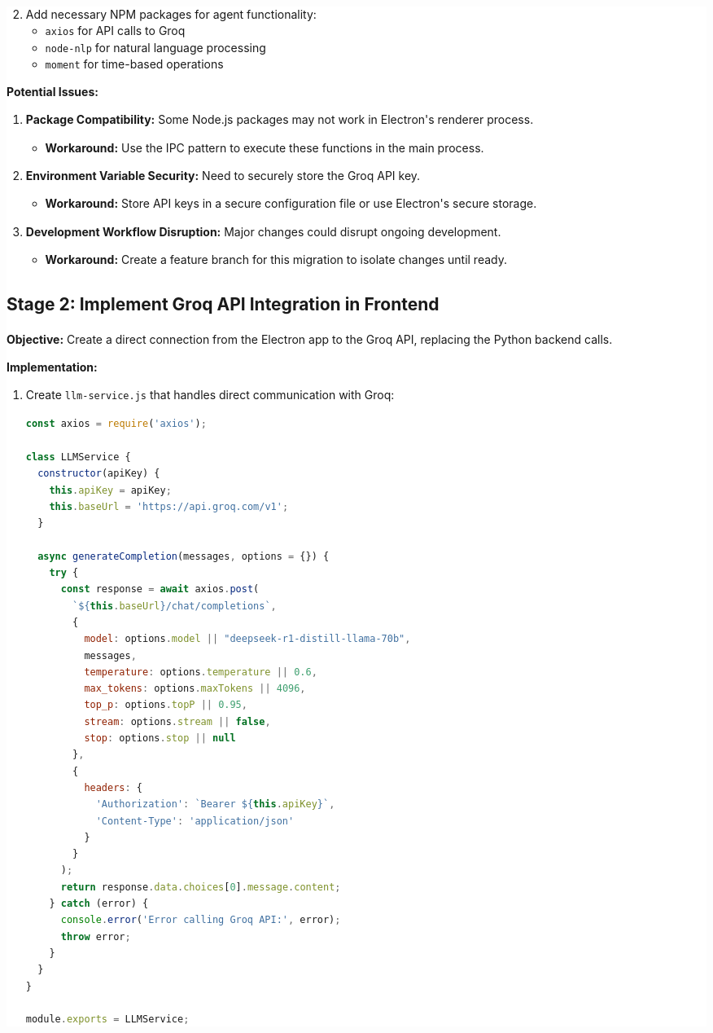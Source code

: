    ```
   ```
2. Add necessary NPM packages for agent functionality:
   - `axios` for API calls to Groq
   - `node-nlp` for natural language processing
   - `moment` for time-based operations

**Potential Issues:**
1. **Package Compatibility:** Some Node.js packages may not work in Electron's renderer process.
   - **Workaround:** Use the IPC pattern to execute these functions in the main process.

2. **Environment Variable Security:** Need to securely store the Groq API key.
   - **Workaround:** Store API keys in a secure configuration file or use Electron's secure storage.

3. **Development Workflow Disruption:** Major changes could disrupt ongoing development.
   - **Workaround:** Create a feature branch for this migration to isolate changes until ready.

## Stage 2: Implement Groq API Integration in Frontend

**Objective:** Create a direct connection from the Electron app to the Groq API, replacing the Python backend calls.

**Implementation:**
1. Create `llm-service.js` that handles direct communication with Groq:
   ```javascript
   const axios = require('axios');

   class LLMService {
     constructor(apiKey) {
       this.apiKey = apiKey;
       this.baseUrl = 'https://api.groq.com/v1';
     }

     async generateCompletion(messages, options = {}) {
       try {
         const response = await axios.post(
           `${this.baseUrl}/chat/completions`,
           {
             model: options.model || "deepseek-r1-distill-llama-70b",
             messages,
             temperature: options.temperature || 0.6,
             max_tokens: options.maxTokens || 4096,
             top_p: options.topP || 0.95,
             stream: options.stream || false,
             stop: options.stop || null
           },
           {
             headers: {
               'Authorization': `Bearer ${this.apiKey}`,
               'Content-Type': 'application/json'
             }
           }
         );
         return response.data.choices[0].message.content;
       } catch (error) {
         console.error('Error calling Groq API:', error);
         throw error;
       }
     }
   }

   module.exports = LLMService;
   ```
